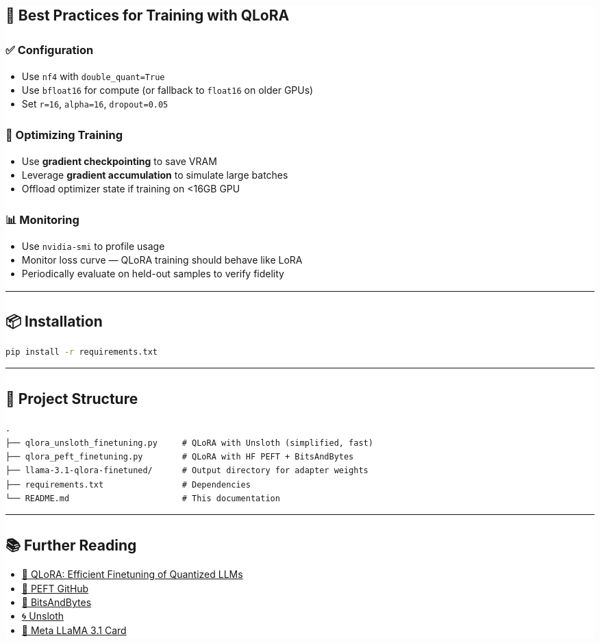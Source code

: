 ## 🧩 Best Practices for Training with QLoRA

### ✅ Configuration

* Use `nf4` with `double_quant=True`
* Use `bfloat16` for compute (or fallback to `float16` on older GPUs)
* Set `r=16`, `alpha=16`, `dropout=0.05`

### 🚀 Optimizing Training

* Use **gradient checkpointing** to save VRAM
* Leverage **gradient accumulation** to simulate large batches
* Offload optimizer state if training on <16GB GPU

### 📊 Monitoring

* Use `nvidia-smi` to profile usage
* Monitor loss curve — QLoRA training should behave like LoRA
* Periodically evaluate on held-out samples to verify fidelity

---

## 📦 Installation

```bash
pip install -r requirements.txt
```

---

## 📁 Project Structure

```
.
├── qlora_unsloth_finetuning.py     # QLoRA with Unsloth (simplified, fast)
├── qlora_peft_finetuning.py        # QLoRA with HF PEFT + BitsAndBytes
├── llama-3.1-qlora-finetuned/      # Output directory for adapter weights
├── requirements.txt                # Dependencies
└── README.md                       # This documentation
```

---

## 📚 Further Reading

* [📄 QLoRA: Efficient Finetuning of Quantized LLMs](https://arxiv.org/abs/2305.14314)
* [🤗 PEFT GitHub](https://github.com/huggingface/peft)
* [🔧 BitsAndBytes](https://github.com/TimDettmers/bitsandbytes)
* [🌀 Unsloth](https://github.com/unslothai/unsloth)
* [🦙 Meta LLaMA 3.1 Card](https://huggingface.co/meta-llama/Meta-Llama-3.1-8B)
